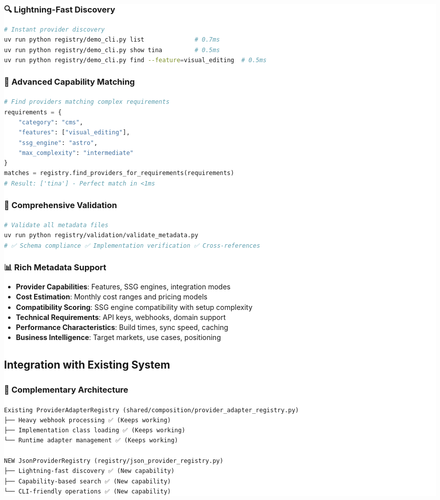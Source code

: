 ### 🔍 **Lightning-Fast Discovery**
```bash
# Instant provider discovery
uv run python registry/demo_cli.py list              # 0.7ms
uv run python registry/demo_cli.py show tina         # 0.5ms
uv run python registry/demo_cli.py find --feature=visual_editing  # 0.5ms
```

### 🎯 **Advanced Capability Matching**
```python
# Find providers matching complex requirements
requirements = {
    "category": "cms",
    "features": ["visual_editing"],
    "ssg_engine": "astro",
    "max_complexity": "intermediate"
}
matches = registry.find_providers_for_requirements(requirements)
# Result: ['tina'] - Perfect match in <1ms
```

### 🧪 **Comprehensive Validation**
```bash
# Validate all metadata files
uv run python registry/validation/validate_metadata.py
# ✅ Schema compliance ✅ Implementation verification ✅ Cross-references
```

### 📊 **Rich Metadata Support**
- **Provider Capabilities**: Features, SSG engines, integration modes
- **Cost Estimation**: Monthly cost ranges and pricing models
- **Compatibility Scoring**: SSG engine compatibility with setup complexity
- **Technical Requirements**: API keys, webhooks, domain support
- **Performance Characteristics**: Build times, sync speed, caching
- **Business Intelligence**: Target markets, use cases, positioning

## Integration with Existing System

### 🤝 **Complementary Architecture**
```
Existing ProviderAdapterRegistry (shared/composition/provider_adapter_registry.py)
├── Heavy webhook processing ✅ (Keeps working)
├── Implementation class loading ✅ (Keeps working)
└── Runtime adapter management ✅ (Keeps working)

NEW JsonProviderRegistry (registry/json_provider_registry.py)
├── Lightning-fast discovery ✅ (New capability)
├── Capability-based search ✅ (New capability)
└── CLI-friendly operations ✅ (New capability)
```
